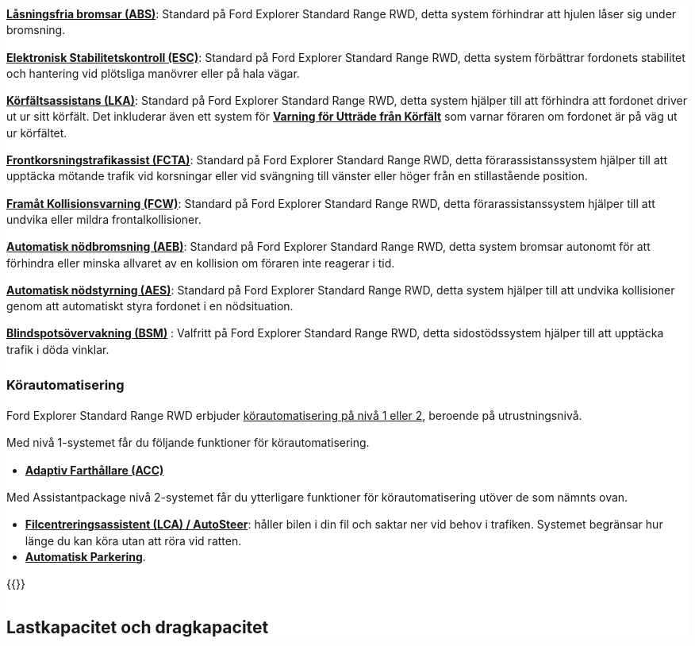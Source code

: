 [**Låsningsfria bromsar (ABS)**](../../../../technology/driverassistance/antilockbrakingsystem/): Standard på Ford Explorer Standard Range RWD, detta system förhindrar att hjulen låser sig under bromsning.

[**Elektronisk Stabilitetskontroll (ESC)**](../../../../technology/driverassistance/electronicstabilitycontrol/): Standard på Ford Explorer Standard Range RWD, detta system förbättrar fordonets stabilitet och hantering vid plötsliga manövrer eller på hala vägar.

[**Körfältsassistans (LKA)**](../../../../technology/driverassistance/lanekeepingassist/): Standard på Ford Explorer Standard Range RWD, detta system hjälper till att förhindra att fordonet driver ut ur sitt körfält. Det inkluderar även ett system för [**Varning för Utträde från Körfält**](../../../../technology/driverassistance/lanedeparturewarning/) som varnar föraren om fordonet är på väg ut ur körfältet.

[**Frontkorsningstrafikassist (FCTA)**](../../../../technology/driverassistance/frontcrosstrafficassist/): Standard på Ford Explorer Standard Range RWD, detta förarassistanssystem hjälper till att upptäcka mötande trafik vid korsningar eller vid svängning till vänster eller höger från en stillastående position.

[**Framåt Kollisionsvarning (FCW)**](../../../../technology/driverassistance/forwardcollisionwarning/): Standard på Ford Explorer Standard Range RWD, detta förarassistanssystem hjälper till att undvika eller mildra frontalkollisioner.

[**Automatisk nödbromsning (AEB)**](../../../../technology/driverassistance/automaticemergencybraking/): Standard på Ford Explorer Standard Range RWD, detta system bromsar autonomt för att förhindra eller minska allvaret av en kollision om föraren inte reagerar i tid.

[**Automatisk nödstyrning (AES)**](../../../../technology/driverassistance/automaticemergencysteering/): Standard på Ford Explorer Standard Range RWD, detta system hjälper till att undvika kollisioner genom att automatiskt styra fordonet i en nödsituation.

[**Blindspotsövervakning (BSM)**](../../../../technology/driverassistance/blindspotmonitoring/) : Valfritt på Ford Explorer Standard Range RWD, detta sidostödssystem hjälper till att upptäcka trafik i döda vinklar.

### Körautomatisering

Ford Explorer Standard Range RWD erbjuder [körautomatisering på nivå 1 eller 2](../../../../technology/driverassistance/#level-of-autonomous-driving), beroende på utrustningsnivå.

Med   nivå 1-systemet får du följande funktioner för körautomatisering.

- [**Adaptiv Farthållare (ACC)**](../../../../technology/driverassistance/adaptivecruisecontrol/)

Med Assistantpackage  nivå 2-systemet får du ytterligare funktioner för körautomatisering utöver de som nämnts ovan.

- [**Filcentreringsassistent (LCA) / AutoSteer**](../../../../technology/driverassistance/autosteer/): håller bilen i din fil och saktar ner vid behov i trafiken. Systemet begränsar hur länge du kan köra utan att röra vid ratten.
- [**Automatisk Parkering**](../../../../technology/driverassistance/automaticparking/).

{{<evkxdisplayaddarticle />}}

## Lastkapacitet och dragkapacitet
